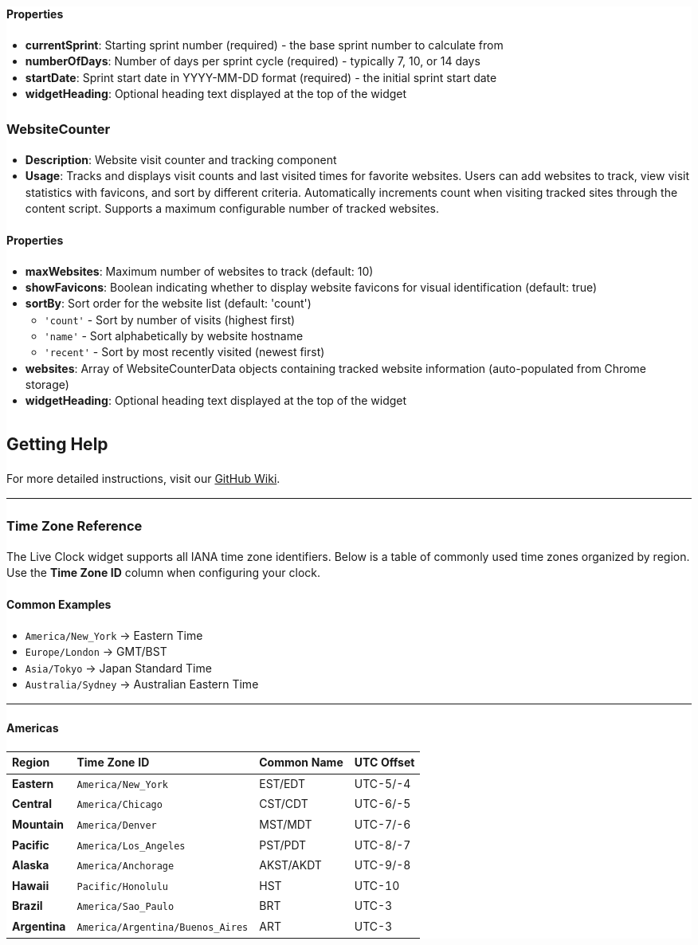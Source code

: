 #### Properties
- **currentSprint**: Starting sprint number (required) - the base sprint number to calculate from
- **numberOfDays**: Number of days per sprint cycle (required) - typically 7, 10, or 14 days
- **startDate**: Sprint start date in YYYY-MM-DD format (required) - the initial sprint start date
- **widgetHeading**: Optional heading text displayed at the top of the widget

### WebsiteCounter
- **Description**: Website visit counter and tracking component
- **Usage**: Tracks and displays visit counts and last visited times for favorite websites. Users can add websites to track, view visit statistics with favicons, and sort by different criteria. Automatically increments count when visiting tracked sites through the content script. Supports a maximum configurable number of tracked websites.

#### Properties
- **maxWebsites**: Maximum number of websites to track (default: 10)
- **showFavicons**: Boolean indicating whether to display website favicons for visual identification (default: true)
- **sortBy**: Sort order for the website list (default: 'count')
  - `'count'` - Sort by number of visits (highest first)
  - `'name'` - Sort alphabetically by website hostname
  - `'recent'` - Sort by most recently visited (newest first)
- **websites**: Array of WebsiteCounterData objects containing tracked website information (auto-populated from Chrome storage)
- **widgetHeading**: Optional heading text displayed at the top of the widget

## Getting Help

For more detailed instructions, visit our [GitHub Wiki](https://github.com/Ruandv/Quantum-Tab/wiki).

---

### Time Zone Reference

The Live Clock widget supports all IANA time zone identifiers. Below is a table of commonly used time zones organized by region. Use the **Time Zone ID** column when configuring your clock.

#### Common Examples

*   `America/New_York` → Eastern Time
*   `Europe/London` → GMT/BST
*   `Asia/Tokyo` → Japan Standard Time
*   `Australia/Sydney` → Australian Eastern Time

---

#### Americas

| Region | Time Zone ID | Common Name | UTC Offset |
| :----- | :----------- | :---------- | :--------- |
| **Eastern** | `America/New_York` | EST/EDT | UTC-5/-4 |
| **Central** | `America/Chicago` | CST/CDT | UTC-6/-5 |
| **Mountain** | `America/Denver` | MST/MDT | UTC-7/-6 |
| **Pacific** | `America/Los_Angeles` | PST/PDT | UTC-8/-7 |
| **Alaska** | `America/Anchorage` | AKST/AKDT | UTC-9/-8 |
| **Hawaii** | `Pacific/Honolulu` | HST | UTC-10 |
| **Brazil** | `America/Sao_Paulo` | BRT | UTC-3 |
| **Argentina** | `America/Argentina/Buenos_Aires` | ART | UTC-3 |